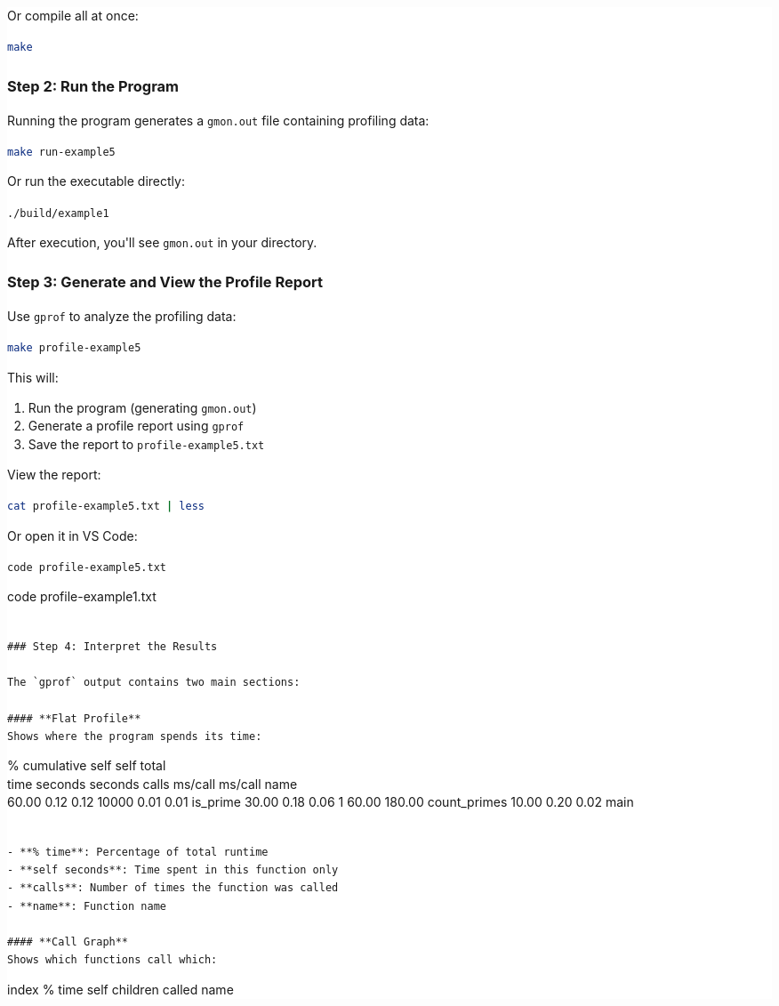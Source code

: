 Or compile all at once:
```bash
make
```

### Step 2: Run the Program

Running the program generates a `gmon.out` file containing profiling data:

```bash
make run-example5
```

Or run the executable directly:
```bash
./build/example1
```

After execution, you'll see `gmon.out` in your directory.

### Step 3: Generate and View the Profile Report

Use `gprof` to analyze the profiling data:

```bash
make profile-example5
```

This will:
1. Run the program (generating `gmon.out`)
2. Generate a profile report using `gprof`
3. Save the report to `profile-example5.txt`

View the report:
```bash
cat profile-example5.txt | less
```

Or open it in VS Code:
```bash
code profile-example5.txt
```
code profile-example1.txt
```

### Step 4: Interpret the Results

The `gprof` output contains two main sections:

#### **Flat Profile**
Shows where the program spends its time:

```
  %   cumulative   self              self     total           
 time   seconds   seconds    calls  ms/call  ms/call  name    
 60.00      0.12     0.12    10000     0.01     0.01  is_prime
 30.00      0.18     0.06        1    60.00   180.00  count_primes
 10.00      0.20     0.02                             main
```

- **% time**: Percentage of total runtime
- **self seconds**: Time spent in this function only
- **calls**: Number of times the function was called
- **name**: Function name

#### **Call Graph**
Shows which functions call which:

```
index % time    self  children    called     name